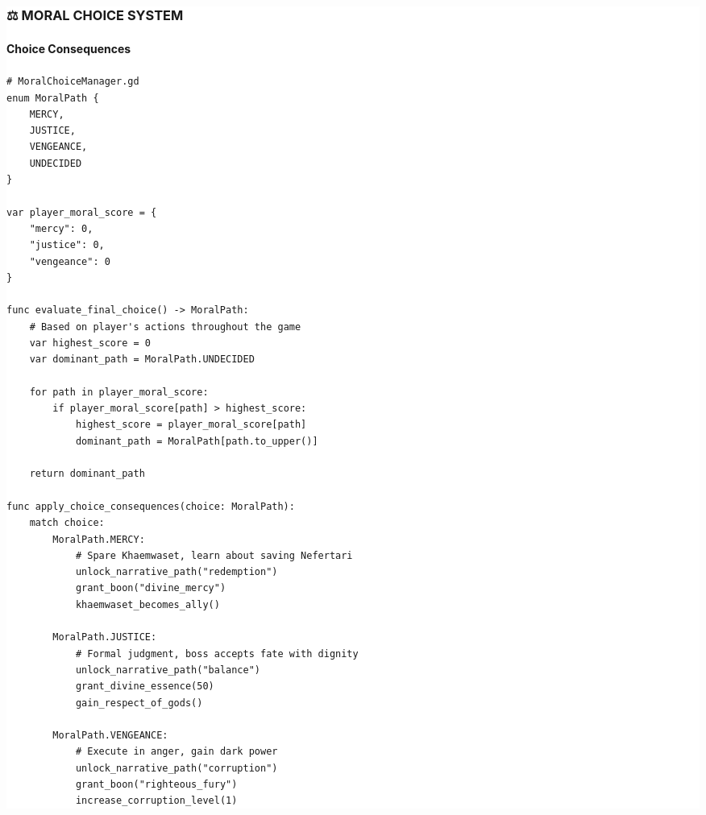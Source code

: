 ### **⚖️ MORAL CHOICE SYSTEM**

#### **Choice Consequences**
```gdscript
# MoralChoiceManager.gd
enum MoralPath {
    MERCY,
    JUSTICE, 
    VENGEANCE,
    UNDECIDED
}

var player_moral_score = {
    "mercy": 0,
    "justice": 0,
    "vengeance": 0
}

func evaluate_final_choice() -> MoralPath:
    # Based on player's actions throughout the game
    var highest_score = 0
    var dominant_path = MoralPath.UNDECIDED
    
    for path in player_moral_score:
        if player_moral_score[path] > highest_score:
            highest_score = player_moral_score[path]
            dominant_path = MoralPath[path.to_upper()]
    
    return dominant_path

func apply_choice_consequences(choice: MoralPath):
    match choice:
        MoralPath.MERCY:
            # Spare Khaemwaset, learn about saving Nefertari
            unlock_narrative_path("redemption")
            grant_boon("divine_mercy")
            khaemwaset_becomes_ally()
            
        MoralPath.JUSTICE:
            # Formal judgment, boss accepts fate with dignity
            unlock_narrative_path("balance")
            grant_divine_essence(50)
            gain_respect_of_gods()
            
        MoralPath.VENGEANCE:
            # Execute in anger, gain dark power
            unlock_narrative_path("corruption")
            grant_boon("righteous_fury")
            increase_corruption_level(1)
```
